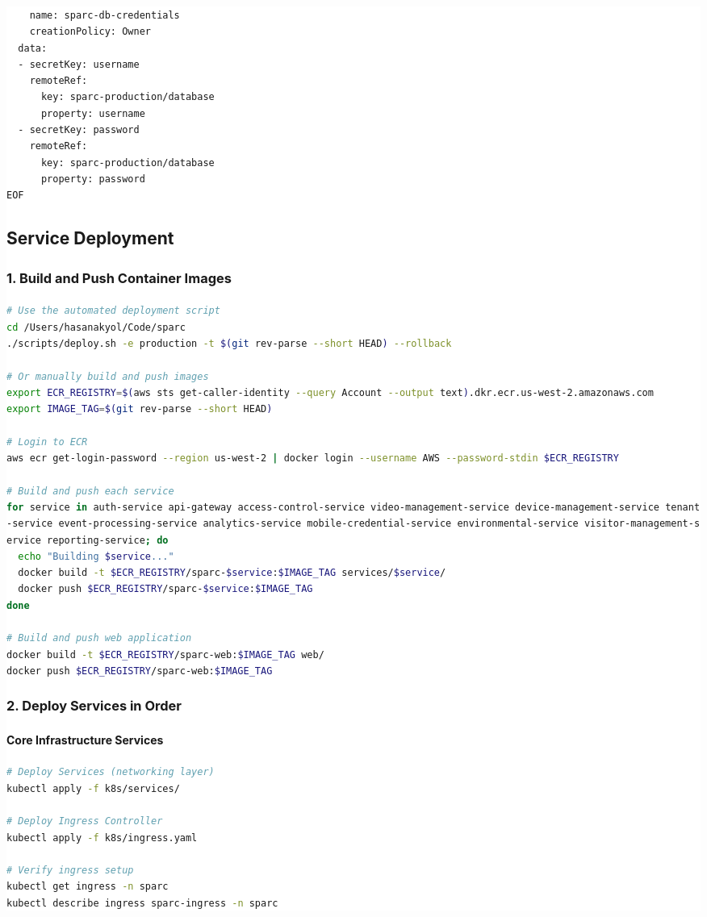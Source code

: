 ```bash
    name: sparc-db-credentials
    creationPolicy: Owner
  data:
  - secretKey: username
    remoteRef:
      key: sparc-production/database
      property: username
  - secretKey: password
    remoteRef:
      key: sparc-production/database
      property: password
EOF
```

## Service Deployment

### 1. Build and Push Container Images

```bash
# Use the automated deployment script
cd /Users/hasanakyol/Code/sparc
./scripts/deploy.sh -e production -t $(git rev-parse --short HEAD) --rollback

# Or manually build and push images
export ECR_REGISTRY=$(aws sts get-caller-identity --query Account --output text).dkr.ecr.us-west-2.amazonaws.com
export IMAGE_TAG=$(git rev-parse --short HEAD)

# Login to ECR
aws ecr get-login-password --region us-west-2 | docker login --username AWS --password-stdin $ECR_REGISTRY

# Build and push each service
for service in auth-service api-gateway access-control-service video-management-service device-management-service tenant-service event-processing-service analytics-service mobile-credential-service environmental-service visitor-management-service reporting-service; do
  echo "Building $service..."
  docker build -t $ECR_REGISTRY/sparc-$service:$IMAGE_TAG services/$service/
  docker push $ECR_REGISTRY/sparc-$service:$IMAGE_TAG
done

# Build and push web application
docker build -t $ECR_REGISTRY/sparc-web:$IMAGE_TAG web/
docker push $ECR_REGISTRY/sparc-web:$IMAGE_TAG
```

### 2. Deploy Services in Order

#### Core Infrastructure Services

```bash
# Deploy Services (networking layer)
kubectl apply -f k8s/services/

# Deploy Ingress Controller
kubectl apply -f k8s/ingress.yaml

# Verify ingress setup
kubectl get ingress -n sparc
kubectl describe ingress sparc-ingress -n sparc
```
